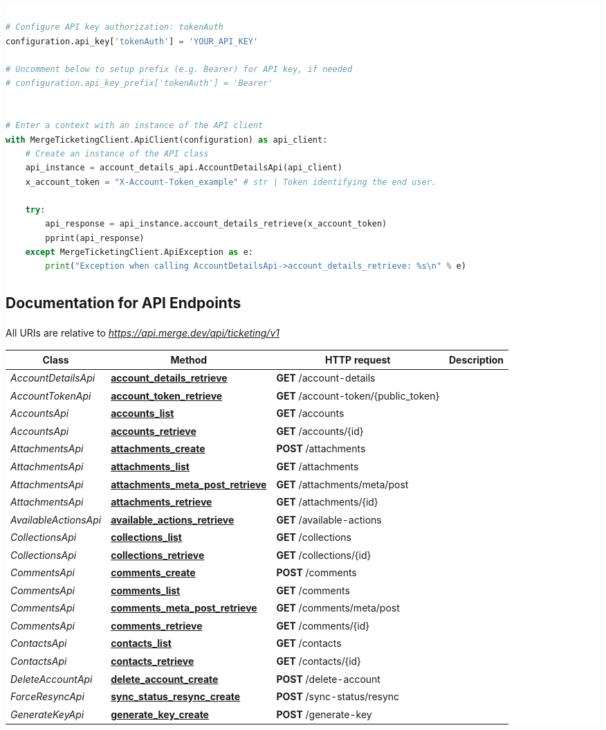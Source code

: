 ```python

# Configure API key authorization: tokenAuth
configuration.api_key['tokenAuth'] = 'YOUR_API_KEY'

# Uncomment below to setup prefix (e.g. Bearer) for API key, if needed
# configuration.api_key_prefix['tokenAuth'] = 'Bearer'


# Enter a context with an instance of the API client
with MergeTicketingClient.ApiClient(configuration) as api_client:
    # Create an instance of the API class
    api_instance = account_details_api.AccountDetailsApi(api_client)
    x_account_token = "X-Account-Token_example" # str | Token identifying the end user.

    try:
        api_response = api_instance.account_details_retrieve(x_account_token)
        pprint(api_response)
    except MergeTicketingClient.ApiException as e:
        print("Exception when calling AccountDetailsApi->account_details_retrieve: %s\n" % e)
```

## Documentation for API Endpoints

All URIs are relative to *https://api.merge.dev/api/ticketing/v1*

Class | Method | HTTP request | Description
------------ | ------------- | ------------- | -------------
*AccountDetailsApi* | [**account_details_retrieve**](docs/AccountDetailsApi.md#account_details_retrieve) | **GET** /account-details | 
*AccountTokenApi* | [**account_token_retrieve**](docs/AccountTokenApi.md#account_token_retrieve) | **GET** /account-token/{public_token} | 
*AccountsApi* | [**accounts_list**](docs/AccountsApi.md#accounts_list) | **GET** /accounts | 
*AccountsApi* | [**accounts_retrieve**](docs/AccountsApi.md#accounts_retrieve) | **GET** /accounts/{id} | 
*AttachmentsApi* | [**attachments_create**](docs/AttachmentsApi.md#attachments_create) | **POST** /attachments | 
*AttachmentsApi* | [**attachments_list**](docs/AttachmentsApi.md#attachments_list) | **GET** /attachments | 
*AttachmentsApi* | [**attachments_meta_post_retrieve**](docs/AttachmentsApi.md#attachments_meta_post_retrieve) | **GET** /attachments/meta/post | 
*AttachmentsApi* | [**attachments_retrieve**](docs/AttachmentsApi.md#attachments_retrieve) | **GET** /attachments/{id} | 
*AvailableActionsApi* | [**available_actions_retrieve**](docs/AvailableActionsApi.md#available_actions_retrieve) | **GET** /available-actions | 
*CollectionsApi* | [**collections_list**](docs/CollectionsApi.md#collections_list) | **GET** /collections | 
*CollectionsApi* | [**collections_retrieve**](docs/CollectionsApi.md#collections_retrieve) | **GET** /collections/{id} | 
*CommentsApi* | [**comments_create**](docs/CommentsApi.md#comments_create) | **POST** /comments | 
*CommentsApi* | [**comments_list**](docs/CommentsApi.md#comments_list) | **GET** /comments | 
*CommentsApi* | [**comments_meta_post_retrieve**](docs/CommentsApi.md#comments_meta_post_retrieve) | **GET** /comments/meta/post | 
*CommentsApi* | [**comments_retrieve**](docs/CommentsApi.md#comments_retrieve) | **GET** /comments/{id} | 
*ContactsApi* | [**contacts_list**](docs/ContactsApi.md#contacts_list) | **GET** /contacts | 
*ContactsApi* | [**contacts_retrieve**](docs/ContactsApi.md#contacts_retrieve) | **GET** /contacts/{id} | 
*DeleteAccountApi* | [**delete_account_create**](docs/DeleteAccountApi.md#delete_account_create) | **POST** /delete-account | 
*ForceResyncApi* | [**sync_status_resync_create**](docs/ForceResyncApi.md#sync_status_resync_create) | **POST** /sync-status/resync | 
*GenerateKeyApi* | [**generate_key_create**](docs/GenerateKeyApi.md#generate_key_create) | **POST** /generate-key | 